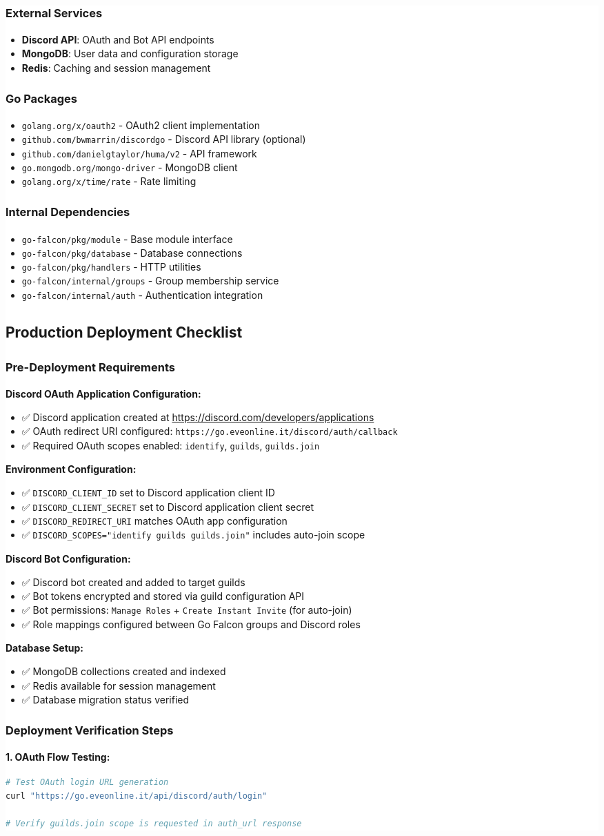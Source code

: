 ### External Services
- **Discord API**: OAuth and Bot API endpoints
- **MongoDB**: User data and configuration storage
- **Redis**: Caching and session management

### Go Packages
- `golang.org/x/oauth2` - OAuth2 client implementation
- `github.com/bwmarrin/discordgo` - Discord API library (optional)
- `github.com/danielgtaylor/huma/v2` - API framework
- `go.mongodb.org/mongo-driver` - MongoDB client
- `golang.org/x/time/rate` - Rate limiting

### Internal Dependencies
- `go-falcon/pkg/module` - Base module interface
- `go-falcon/pkg/database` - Database connections  
- `go-falcon/pkg/handlers` - HTTP utilities
- `go-falcon/internal/groups` - Group membership service
- `go-falcon/internal/auth` - Authentication integration

## Production Deployment Checklist

### Pre-Deployment Requirements

**Discord OAuth Application Configuration:**
- ✅ Discord application created at https://discord.com/developers/applications
- ✅ OAuth redirect URI configured: `https://go.eveonline.it/discord/auth/callback`
- ✅ Required OAuth scopes enabled: `identify`, `guilds`, `guilds.join`

**Environment Configuration:**
- ✅ `DISCORD_CLIENT_ID` set to Discord application client ID  
- ✅ `DISCORD_CLIENT_SECRET` set to Discord application client secret
- ✅ `DISCORD_REDIRECT_URI` matches OAuth app configuration
- ✅ `DISCORD_SCOPES="identify guilds guilds.join"` includes auto-join scope

**Discord Bot Configuration:**
- ✅ Discord bot created and added to target guilds
- ✅ Bot tokens encrypted and stored via guild configuration API
- ✅ Bot permissions: `Manage Roles` + `Create Instant Invite` (for auto-join)
- ✅ Role mappings configured between Go Falcon groups and Discord roles

**Database Setup:**
- ✅ MongoDB collections created and indexed
- ✅ Redis available for session management
- ✅ Database migration status verified

### Deployment Verification Steps

**1. OAuth Flow Testing:**
```bash
# Test OAuth login URL generation
curl "https://go.eveonline.it/api/discord/auth/login"

# Verify guilds.join scope is requested in auth_url response
```
